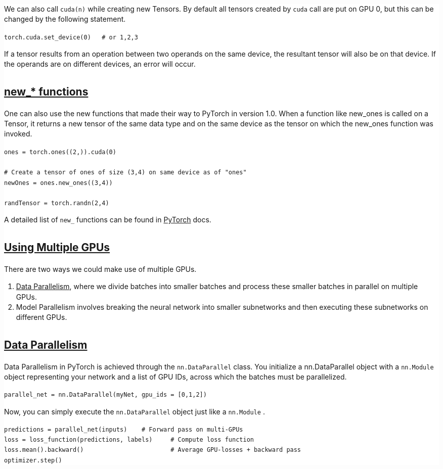 We can also call `cuda(n)` while creating new Tensors. By default all tensors created by `cuda` call are put on GPU 0, but this can be changed by the following statement.

```
torch.cuda.set_device(0)   # or 1,2,3
```

If a tensor results from an operation between two operands on the same device, the resultant tensor will also be on that device. If the operands are on different devices, an error will occur.

[new\_\* functions](#new_-functions)[](#new_-functions)
-------------------------------------------------------

One can also use the new functions that made their way to PyTorch in version 1.0. When a function like new\_ones is called on a Tensor, it returns a new tensor of the same data type and on the same device as the tensor on which the new\_ones function was invoked.

```
ones = torch.ones((2,)).cuda(0)

# Create a tensor of ones of size (3,4) on same device as of "ones"
newOnes = ones.new_ones((3,4)) 

randTensor = torch.randn(2,4)
```

A detailed list of `new_` functions can be found in [PyTorch](https://pytorch.org/docs/stable/index.html) docs.

[Using Multiple GPUs](#using-multiple-gpus)[](#using-multiple-gpus)
-------------------------------------------------------------------

There are two ways we could make use of multiple GPUs.

1.  [Data Parallelism](/community/tutorials/parallel-computing-gpu-vs-cpu-with-cuda), where we divide batches into smaller batches and process these smaller batches in parallel on multiple GPUs.
2.  Model Parallelism involves breaking the neural network into smaller subnetworks and then executing these subnetworks on different GPUs.

[Data Parallelism](#data-parallelism)[](#data-parallelism)
----------------------------------------------------------

Data Parallelism in PyTorch is achieved through the `nn.DataParallel` class. You initialize a nn.DataParallel object with a `nn.Module` object representing your network and a list of GPU IDs, across which the batches must be parallelized.

```
parallel_net = nn.DataParallel(myNet, gpu_ids = [0,1,2])
```

Now, you can simply execute the `nn.DataParallel` object just like a `nn.Module` .

```
predictions = parallel_net(inputs)    # Forward pass on multi-GPUs
loss = loss_function(predictions, labels)     # Compute loss function
loss.mean().backward()                        # Average GPU-losses + backward pass
optimizer.step()            
```
